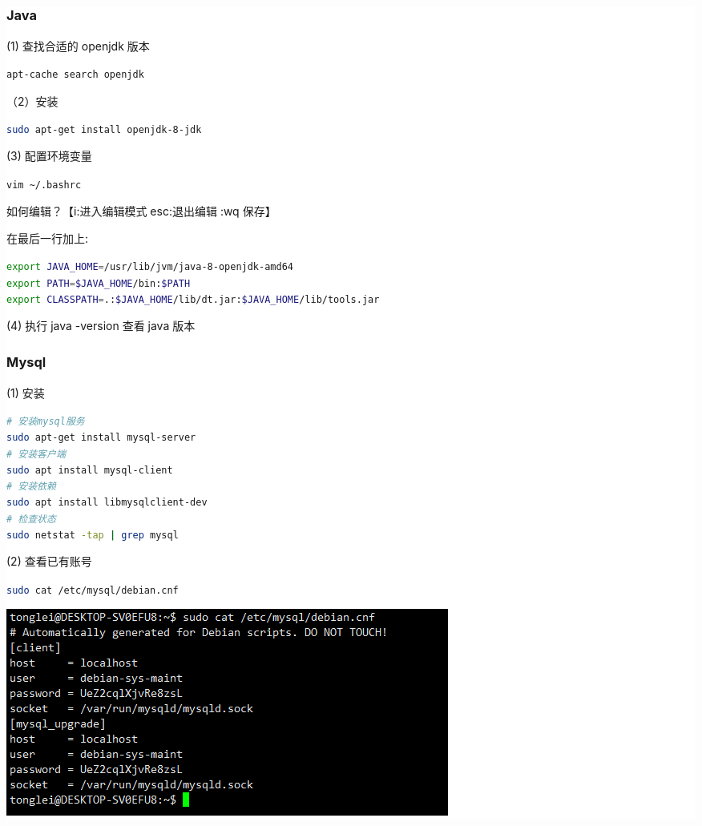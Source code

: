 ### Java

(1) 查找合适的 openjdk 版本

```sh
apt-cache search openjdk
```

（2）安装

```sh
sudo apt-get install openjdk-8-jdk
```

(3) 配置环境变量

```sh
vim ~/.bashrc
```

如何编辑？【i:进入编辑模式 esc:退出编辑 :wq 保存】

在最后一行加上:

```sh
export JAVA_HOME=/usr/lib/jvm/java-8-openjdk-amd64
export PATH=$JAVA_HOME/bin:$PATH
export CLASSPATH=.:$JAVA_HOME/lib/dt.jar:$JAVA_HOME/lib/tools.jar
```

(4) 执行 java -version 查看 java 版本

### Mysql

(1) 安装

```sh
# 安装mysql服务
sudo apt-get install mysql-server
# 安装客户端
sudo apt install mysql-client
# 安装依赖
sudo apt install libmysqlclient-dev
# 检查状态
sudo netstat -tap | grep mysql
```

(2) 查看已有账号

```sh
sudo cat /etc/mysql/debian.cnf
```

![alt text](img/image-16.png)
